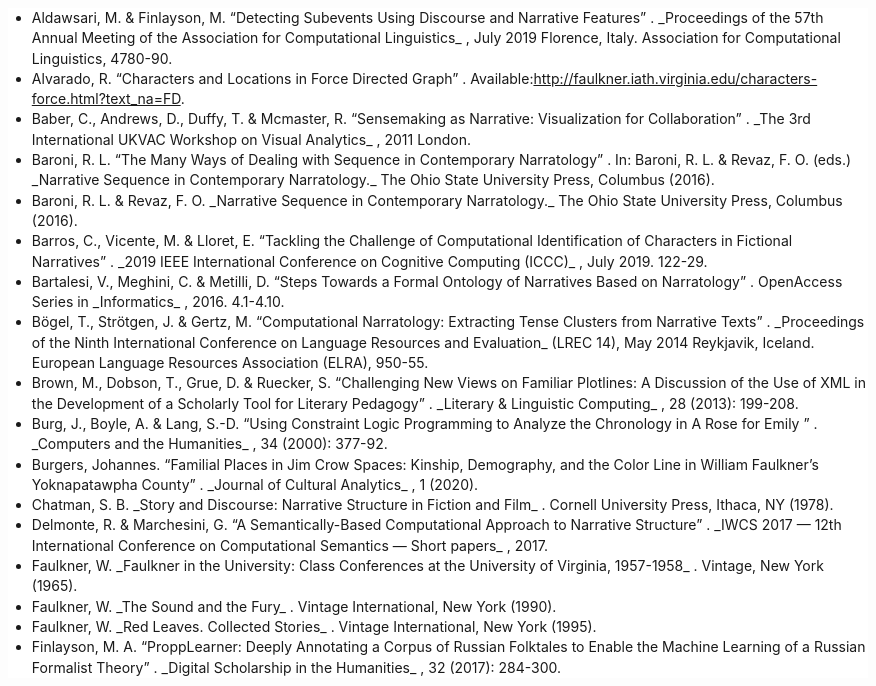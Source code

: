 [^8]: The reason for choosing page number, which is dependent on edition, versus word count, which is independent of layout and more precise, was a practical one. Only in some cases was there a clean digital version available. In the future, this data will eventually have to be linked to word count as well as page number.
[^9]: Nonlinear sequencing is not always a sign of prolepsis or analepsis can also be a sign of event parallelism. Since the events have to be entered in rank order, events that happen at the same time are forced into a linear sequence.## Bibliography

<ul>
<li id="aldawsari2019">Aldawsari, M. & Finlayson, M. “Detecting Subevents Using Discourse and Narrative Features” . _Proceedings of the 57th Annual Meeting of the Association for Computational Linguistics_ , July 2019 Florence, Italy. Association for Computational Linguistics, 4780-90.
</li>
<li id="alvarado2018">Alvarado, R. “Characters and Locations in Force Directed Graph” . Available:<a href="http://faulkner.iath.virginia.edu/characters-force.html?text_na=FD">http://faulkner.iath.virginia.edu/characters-force.html?text_na=FD</a>.
</li>
<li id="baber2011">Baber, C., Andrews, D., Duffy, T. & Mcmaster, R. “Sensemaking as Narrative: Visualization for Collaboration” . _The 3rd International UKVAC Workshop on Visual Analytics_ , 2011 London.
</li>
<li id="baroni2016">Baroni, R. L. “The Many Ways of Dealing with Sequence in Contemporary Narratology” . In: Baroni, R. L. & Revaz, F. O. (eds.) _Narrative Sequence in Contemporary Narratology._ The Ohio State University Press, Columbus (2016).
</li>
<li id="baronirevaz2016">Baroni, R. L. & Revaz, F. O. _Narrative Sequence in Contemporary Narratology._ The Ohio State University Press, Columbus (2016).
</li>
<li id="barros2019">Barros, C., Vicente, M. & Lloret, E. “Tackling the Challenge of Computational Identification of Characters in Fictional Narratives” . _2019 IEEE International Conference on Cognitive Computing (ICCC)_ , July 2019. 122-29.
</li>
<li id="bartalesi2016">Bartalesi, V., Meghini, C. & Metilli, D. “Steps Towards a Formal Ontology of Narratives Based on Narratology” . OpenAccess Series in _Informatics_ , 2016. 4.1-4.10.
</li>
<li id="bogel2014">Bögel, T., Strötgen, J. & Gertz, M. “Computational Narratology: Extracting Tense Clusters from Narrative Texts” . _Proceedings of the Ninth International Conference on Language Resources and Evaluation_ (LREC 14), May 2014 Reykjavik, Iceland. European Language Resources Association (ELRA), 950-55.
</li>
<li id="brown2013">Brown, M., Dobson, T., Grue, D. & Ruecker, S. “Challenging New Views on Familiar Plotlines: A Discussion of the Use of XML in the Development of a Scholarly Tool for Literary Pedagogy” . _Literary & Linguistic Computing_ , 28 (2013): 199-208.
</li>
<li id="burg2000">Burg, J., Boyle, A. & Lang, S.-D. “Using Constraint Logic Programming to Analyze the Chronology in A Rose for Emily ” . _Computers and the Humanities_ , 34 (2000): 377-92.
</li>
<li id="burgers2020">Burgers, Johannes. “Familial Places in Jim Crow Spaces: Kinship, Demography, and the Color Line in William Faulkner’s Yoknapatawpha County” . _Journal of Cultural Analytics_ , 1 (2020).
</li>
<li id="chatman1978">Chatman, S. B. _Story and Discourse: Narrative Structure in Fiction and Film_ . Cornell University Press, Ithaca, NY (1978).
</li>
<li id="delmonte2017">Delmonte, R. & Marchesini, G. “A Semantically-Based Computational Approach to Narrative Structure” . _IWCS 2017 — 12th International Conference on Computational Semantics — Short papers_ , 2017.
</li>
<li id="faulkner1965">Faulkner, W. _Faulkner in the University: Class Conferences at the University of Virginia, 1957-1958_ . Vintage, New York (1965).
</li>
<li id="faulkner1990">Faulkner, W. _The Sound and the Fury_ . Vintage International, New York (1990).
</li>
<li id="faulkner1995">Faulkner, W. _Red Leaves. Collected Stories_ . Vintage International, New York (1995).
</li>
<li id="finlayson2017">Finlayson, M. A. “ProppLearner: Deeply Annotating a Corpus of Russian Folktales to Enable the Machine Learning of a Russian Formalist Theory” . _Digital Scholarship in the Humanities_ , 32 (2017): 284-300.
</li>

[^1]: Of these, the classic work is Gérard Genette’s _Discourse du récit_ , which has been productively mined by literary scholars and computer scientists for his insights into narrative. For an overview of a semantic analysis see:<a class="footnote-ref" href="#frawley1992"> [frawley1992] </a>. Blair Labatt uses event salience for a narratological analysis specifically based on Faulkner’s work<a class="footnote-ref" href="#labatt2005"> [labatt2005] </a>. Joseph Reed’s work is an early attempt at using narrative theory to analyze Faulkner. It is somewhat idiosyncratic in its outlook though<a class="footnote-ref" href="#reed1973"> [reed1973] </a>. James Phelan and Peter J. Rabinowitz’s critical introduction to narrative theory provides an excellent overview of rhetorical, feminist, mind-oriented, and antimimetic approaches with regard to time, plot, and progression<a class="footnote-ref" href="#herman2012"> [herman2012] </a>. Other definitions include Leitch, who sees plot as a function of the a teleological principle<a class="footnote-ref" href="#leitch1986"> [leitch1986] </a>.
[^2]: Finlayson’s more recent related work is extremely promising in its potential to parse sub-events from narratives<a class="footnote-ref" href="#aldawsari2019"> [aldawsari2019] </a>.
[^3]: Unfortunately, neither digital text currently functions. Due to copyright issues the full hypertext created by Stoicheff, Muri, Deshaye, et al. is no longer available. Though it is still a good resource for digital renderings of the text. In fact, a graph created by Kathleen Murphy of narrative time in the Benjy section of _Sound and the Fury_ shares many similarities with the chronology graphs this paper presents<a class="footnote-ref" href="#murphy2003"> [murphy2003] </a>. Likewise, the chronology of _Absalom, Absalom!_ created by Railton and Rourke no longer functions because it was coded in Flash. Currently, attempts are being made to revive the chronology in a new format.
[^4]: As of this writing the exact numbers are 2,152 locations, 4,988 characters, and 8,435 events, though these are always subject to change.
[^5]: The database also contains a location key that keeps track of all the locations being used across the corpus, but this does not have any bearing on the research here.
[^6]: This approach precludes the possibility of simultaneity, something that other storyline visualizations are able to do.
[^7]: Their findings are intriguing as a proof of concept for constraint logic programming, though they readily admit that perhaps “to understand Emily, we must give up our orderly sorting of experience.” That is to say, that the “fuzzy” dating of the text may not be a puzzle to be solved but a confusion to be experienced. After all, it seems unlikely that Faulkner hid within his story an obscure dating and chronological system that he wanted to be discovered through an advanced programming language seventy years later.